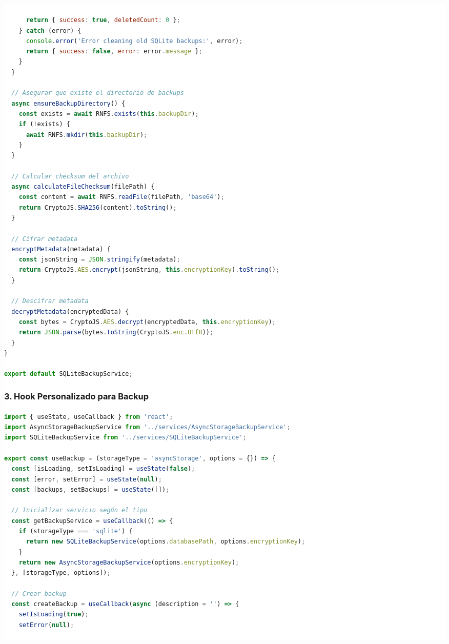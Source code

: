 ```javascript:src/services/SQLiteBackupService.js
      
      return { success: true, deletedCount: 0 };
    } catch (error) {
      console.error('Error cleaning old SQLite backups:', error);
      return { success: false, error: error.message };
    }
  }

  // Asegurar que existe el directorio de backups
  async ensureBackupDirectory() {
    const exists = await RNFS.exists(this.backupDir);
    if (!exists) {
      await RNFS.mkdir(this.backupDir);
    }
  }

  // Calcular checksum del archivo
  async calculateFileChecksum(filePath) {
    const content = await RNFS.readFile(filePath, 'base64');
    return CryptoJS.SHA256(content).toString();
  }

  // Cifrar metadata
  encryptMetadata(metadata) {
    const jsonString = JSON.stringify(metadata);
    return CryptoJS.AES.encrypt(jsonString, this.encryptionKey).toString();
  }

  // Descifrar metadata
  decryptMetadata(encryptedData) {
    const bytes = CryptoJS.AES.decrypt(encryptedData, this.encryptionKey);
    return JSON.parse(bytes.toString(CryptoJS.enc.Utf8));
  }
}

export default SQLiteBackupService;
```

### **3. Hook Personalizado para Backup**

```javascript:src/hooks/useBackup.js
import { useState, useCallback } from 'react';
import AsyncStorageBackupService from '../services/AsyncStorageBackupService';
import SQLiteBackupService from '../services/SQLiteBackupService';

export const useBackup = (storageType = 'asyncStorage', options = {}) => {
  const [isLoading, setIsLoading] = useState(false);
  const [error, setError] = useState(null);
  const [backups, setBackups] = useState([]);

  // Inicializar servicio según el tipo
  const getBackupService = useCallback(() => {
    if (storageType === 'sqlite') {
      return new SQLiteBackupService(options.databasePath, options.encryptionKey);
    }
    return new AsyncStorageBackupService(options.encryptionKey);
  }, [storageType, options]);

  // Crear backup
  const createBackup = useCallback(async (description = '') => {
    setIsLoading(true);
    setError(null);
    
```